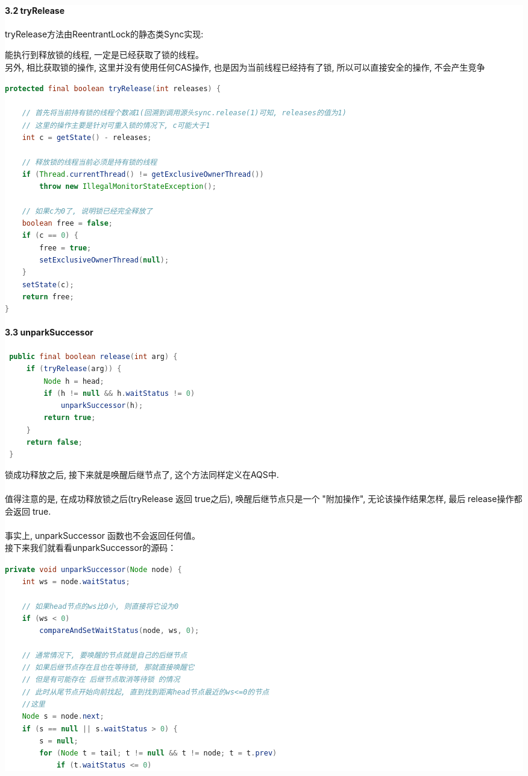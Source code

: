 #### 3.2 tryRelease
tryRelease方法由ReentrantLock的静态类Sync实现:   

能执行到释放锁的线程, 一定是已经获取了锁的线程。  
另外, 相比获取锁的操作, 这里并没有使用任何CAS操作, 也是因为当前线程已经持有了锁, 所以可以直接安全的操作, 不会产生竞争  

``` java
protected final boolean tryRelease(int releases) {
    
    // 首先将当前持有锁的线程个数减1(回溯到调用源头sync.release(1)可知, releases的值为1)
    // 这里的操作主要是针对可重入锁的情况下, c可能大于1
    int c = getState() - releases; 
    
    // 释放锁的线程当前必须是持有锁的线程
    if (Thread.currentThread() != getExclusiveOwnerThread())
        throw new IllegalMonitorStateException();
    
    // 如果c为0了, 说明锁已经完全释放了
    boolean free = false;
    if (c == 0) {
        free = true;
        setExclusiveOwnerThread(null);
    }
    setState(c);
    return free;
}
``` 

#### 3.3 unparkSuccessor
``` java
 public final boolean release(int arg) {
     if (tryRelease(arg)) {
         Node h = head;
         if (h != null && h.waitStatus != 0)
             unparkSuccessor(h);
         return true;
     }
     return false;
 }
```
锁成功释放之后, 接下来就是唤醒后继节点了, 这个方法同样定义在AQS中.  
<br/>
值得注意的是, 在成功释放锁之后(tryRelease 返回 true之后), 唤醒后继节点只是一个 "附加操作", 无论该操作结果怎样, 
最后 release操作都会返回 true.  
<br/>
事实上, unparkSuccessor 函数也不会返回任何值。  
接下来我们就看看unparkSuccessor的源码：
``` java
private void unparkSuccessor(Node node) {
    int ws = node.waitStatus;
    
    // 如果head节点的ws比0小, 则直接将它设为0
    if (ws < 0)
        compareAndSetWaitStatus(node, ws, 0);

    // 通常情况下, 要唤醒的节点就是自己的后继节点
    // 如果后继节点存在且也在等待锁, 那就直接唤醒它
    // 但是有可能存在 后继节点取消等待锁 的情况
    // 此时从尾节点开始向前找起, 直到找到距离head节点最近的ws<=0的节点
    //这里
    Node s = node.next;
    if (s == null || s.waitStatus > 0) {
        s = null;
        for (Node t = tail; t != null && t != node; t = t.prev)
            if (t.waitStatus <= 0)
```